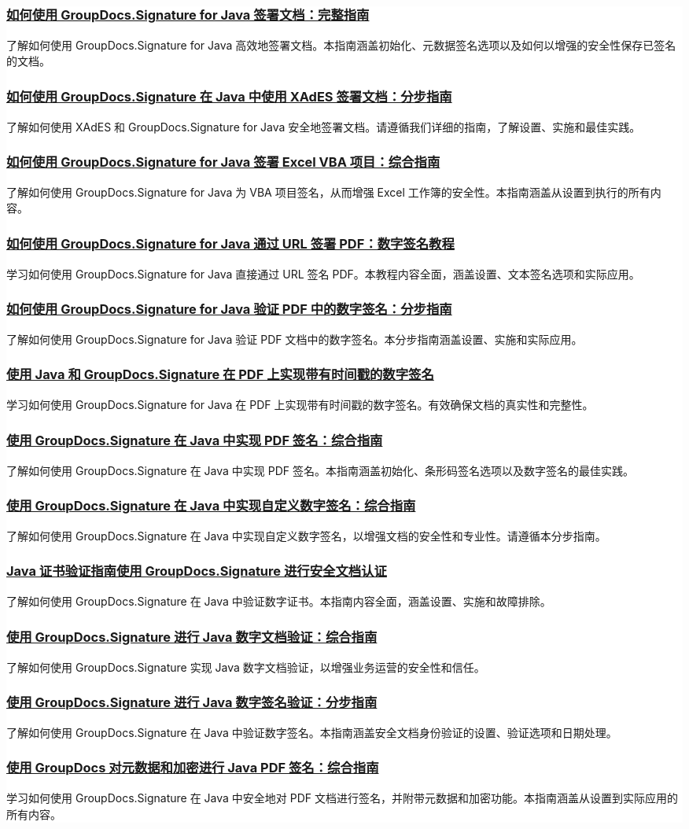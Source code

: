 ### [如何使用 GroupDocs.Signature for Java 签署文档：完整指南](./groupdocs-signature-java-document-signing-guide/)
了解如何使用 GroupDocs.Signature for Java 高效地签署文档。本指南涵盖初始化、元数据签名选项以及如何以增强的安全性保存已签名的文档。

### [如何使用 GroupDocs.Signature 在 Java 中使用 XAdES 签署文档：分步指南](./sign-documents-xades-java-groupdocs-signature/)
了解如何使用 XAdES 和 GroupDocs.Signature for Java 安全地签署文档。请遵循我们详细的指南，了解设置、实施和最佳实践。

### [如何使用 GroupDocs.Signature for Java 签署 Excel VBA 项目：综合指南](./sign-excel-vba-projects-groupdocs-signature-java/)
了解如何使用 GroupDocs.Signature for Java 为 VBA 项目签名，从而增强 Excel 工作簿的安全性。本指南涵盖从设置到执行的所有内容。

### [如何使用 GroupDocs.Signature for Java 通过 URL 签署 PDF：数字签名教程](./sign-pdf-from-url-groupdocs-signature-java/)
学习如何使用 GroupDocs.Signature for Java 直接通过 URL 签名 PDF。本教程内容全面，涵盖设置、文本签名选项和实际应用。

### [如何使用 GroupDocs.Signature for Java 验证 PDF 中的数字签名：分步指南](./verify-digital-signatures-pdf-groupdocs-java/)
了解如何使用 GroupDocs.Signature for Java 验证 PDF 文档中的数字签名。本分步指南涵盖设置、实施和实际应用。

### [使用 Java 和 GroupDocs.Signature 在 PDF 上实现带有时间戳的数字签名](./digital-signature-timestamp-pdf-java-groupdocs/)
学习如何使用 GroupDocs.Signature for Java 在 PDF 上实现带有时间戳的数字签名。有效确保文档的真实性和完整性。

### [使用 GroupDocs.Signature 在 Java 中实现 PDF 签名：综合指南](./java-pdf-signing-groupdocs-signature-guide/)
了解如何使用 GroupDocs.Signature 在 Java 中实现 PDF 签名。本指南涵盖初始化、条形码签名选项以及数字签名的最佳实践。

### [使用 GroupDocs.Signature 在 Java 中实现自定义数字签名：综合指南](./custom-digital-signature-java-groupdocs/)
了解如何使用 GroupDocs.Signature 在 Java 中实现自定义数字签名，以增强文档的安全性和专业性。请遵循本分步指南。

### [Java 证书验证指南使用 GroupDocs.Signature 进行安全文档认证](./java-certificate-verification-groupdocs-signature/)
了解如何使用 GroupDocs.Signature 在 Java 中验证数字证书。本指南内容全面，涵盖设置、实施和故障排除。

### [使用 GroupDocs.Signature 进行 Java 数字文档验证：综合指南](./java-groupdocs-signature-digital-verification-guide/)
了解如何使用 GroupDocs.Signature 实现 Java 数字文档验证，以增强业务运营的安全性和信任。

### [使用 GroupDocs.Signature 进行 Java 数字签名验证：分步指南](./java-digital-signature-verification-groupdocs/)
了解如何使用 GroupDocs.Signature 在 Java 中验证数字签名。本指南涵盖安全文档身份验证的设置、验证选项和日期处理。

### [使用 GroupDocs 对元数据和加密进行 Java PDF 签名：综合指南](./java-pdf-signing-metadata-encryption-groupdocs-java/)
学习如何使用 GroupDocs.Signature 在 Java 中安全地对 PDF 文档进行签名，并附带元数据和加密功能。本指南涵盖从设置到实际应用的所有内容。

